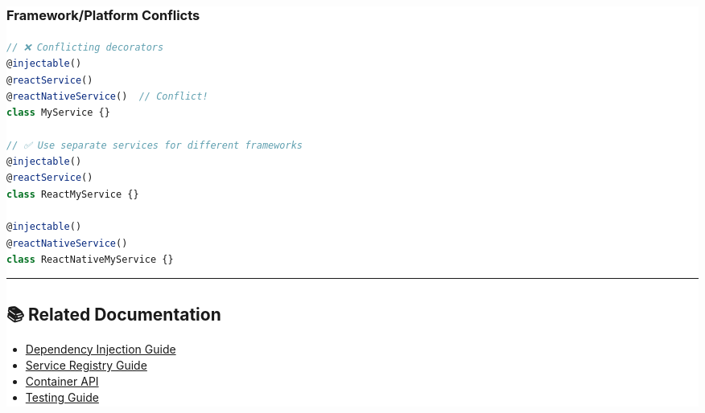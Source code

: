 ### Framework/Platform Conflicts
```typescript
// ❌ Conflicting decorators
@injectable()
@reactService()
@reactNativeService()  // Conflict!
class MyService {}

// ✅ Use separate services for different frameworks
@injectable()
@reactService()
class ReactMyService {}

@injectable()
@reactNativeService()
class ReactNativeMyService {}
```

---

## 📚 Related Documentation

- [Dependency Injection Guide](./DependencyInjection.md)
- [Service Registry Guide](./ServiceRegistry.md)
- [Container API](./Container.md)
- [Testing Guide](./Testing.md) 